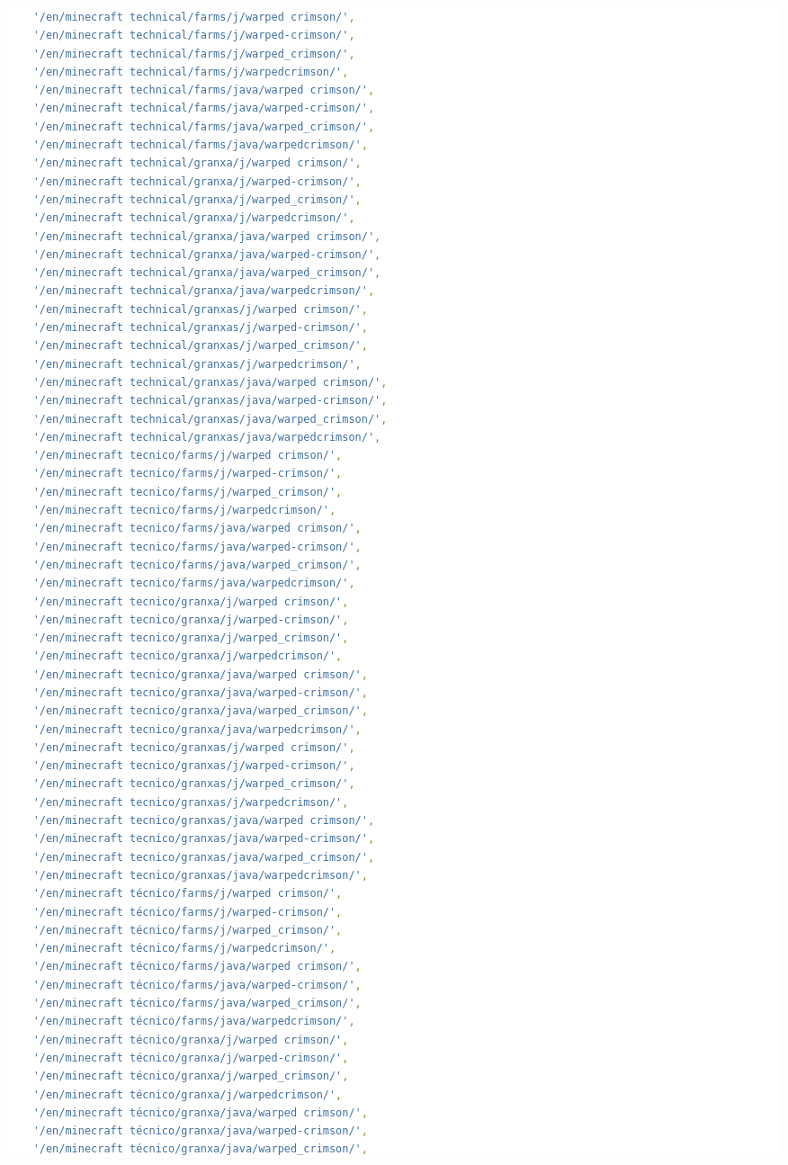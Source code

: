 ```yaml
    '/en/minecraft technical/farms/j/warped crimson/',
    '/en/minecraft technical/farms/j/warped-crimson/',
    '/en/minecraft technical/farms/j/warped_crimson/',
    '/en/minecraft technical/farms/j/warpedcrimson/',
    '/en/minecraft technical/farms/java/warped crimson/',
    '/en/minecraft technical/farms/java/warped-crimson/',
    '/en/minecraft technical/farms/java/warped_crimson/',
    '/en/minecraft technical/farms/java/warpedcrimson/',
    '/en/minecraft technical/granxa/j/warped crimson/',
    '/en/minecraft technical/granxa/j/warped-crimson/',
    '/en/minecraft technical/granxa/j/warped_crimson/',
    '/en/minecraft technical/granxa/j/warpedcrimson/',
    '/en/minecraft technical/granxa/java/warped crimson/',
    '/en/minecraft technical/granxa/java/warped-crimson/',
    '/en/minecraft technical/granxa/java/warped_crimson/',
    '/en/minecraft technical/granxa/java/warpedcrimson/',
    '/en/minecraft technical/granxas/j/warped crimson/',
    '/en/minecraft technical/granxas/j/warped-crimson/',
    '/en/minecraft technical/granxas/j/warped_crimson/',
    '/en/minecraft technical/granxas/j/warpedcrimson/',
    '/en/minecraft technical/granxas/java/warped crimson/',
    '/en/minecraft technical/granxas/java/warped-crimson/',
    '/en/minecraft technical/granxas/java/warped_crimson/',
    '/en/minecraft technical/granxas/java/warpedcrimson/',
    '/en/minecraft tecnico/farms/j/warped crimson/',
    '/en/minecraft tecnico/farms/j/warped-crimson/',
    '/en/minecraft tecnico/farms/j/warped_crimson/',
    '/en/minecraft tecnico/farms/j/warpedcrimson/',
    '/en/minecraft tecnico/farms/java/warped crimson/',
    '/en/minecraft tecnico/farms/java/warped-crimson/',
    '/en/minecraft tecnico/farms/java/warped_crimson/',
    '/en/minecraft tecnico/farms/java/warpedcrimson/',
    '/en/minecraft tecnico/granxa/j/warped crimson/',
    '/en/minecraft tecnico/granxa/j/warped-crimson/',
    '/en/minecraft tecnico/granxa/j/warped_crimson/',
    '/en/minecraft tecnico/granxa/j/warpedcrimson/',
    '/en/minecraft tecnico/granxa/java/warped crimson/',
    '/en/minecraft tecnico/granxa/java/warped-crimson/',
    '/en/minecraft tecnico/granxa/java/warped_crimson/',
    '/en/minecraft tecnico/granxa/java/warpedcrimson/',
    '/en/minecraft tecnico/granxas/j/warped crimson/',
    '/en/minecraft tecnico/granxas/j/warped-crimson/',
    '/en/minecraft tecnico/granxas/j/warped_crimson/',
    '/en/minecraft tecnico/granxas/j/warpedcrimson/',
    '/en/minecraft tecnico/granxas/java/warped crimson/',
    '/en/minecraft tecnico/granxas/java/warped-crimson/',
    '/en/minecraft tecnico/granxas/java/warped_crimson/',
    '/en/minecraft tecnico/granxas/java/warpedcrimson/',
    '/en/minecraft técnico/farms/j/warped crimson/',
    '/en/minecraft técnico/farms/j/warped-crimson/',
    '/en/minecraft técnico/farms/j/warped_crimson/',
    '/en/minecraft técnico/farms/j/warpedcrimson/',
    '/en/minecraft técnico/farms/java/warped crimson/',
    '/en/minecraft técnico/farms/java/warped-crimson/',
    '/en/minecraft técnico/farms/java/warped_crimson/',
    '/en/minecraft técnico/farms/java/warpedcrimson/',
    '/en/minecraft técnico/granxa/j/warped crimson/',
    '/en/minecraft técnico/granxa/j/warped-crimson/',
    '/en/minecraft técnico/granxa/j/warped_crimson/',
    '/en/minecraft técnico/granxa/j/warpedcrimson/',
    '/en/minecraft técnico/granxa/java/warped crimson/',
    '/en/minecraft técnico/granxa/java/warped-crimson/',
    '/en/minecraft técnico/granxa/java/warped_crimson/',
```